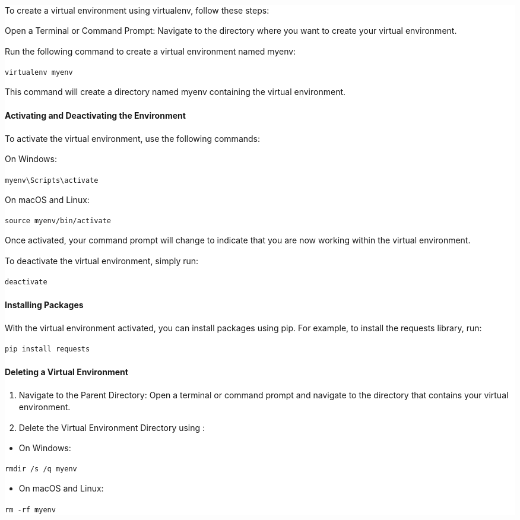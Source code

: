 To create a virtual environment using virtualenv, follow these steps:

Open a Terminal or Command Prompt: Navigate to the directory where you want to create your virtual environment.

Run the following command to create a virtual environment named myenv:

```
virtualenv myenv
```

This command will create a directory named myenv containing the virtual environment.

#### Activating and Deactivating the Environment
To activate the virtual environment, use the following commands:

On Windows:

```
myenv\Scripts\activate
```

On macOS and Linux:

```
source myenv/bin/activate
```

Once activated, your command prompt will change to indicate that you are now working within the virtual environment.

To deactivate the virtual environment, simply run:

```
deactivate
```

#### Installing Packages
With the virtual environment activated, you can install packages using pip. For example, to install the requests library, run:

```
pip install requests
```
#### Deleting a Virtual Environment

1. Navigate to the Parent Directory: Open a terminal or command prompt and navigate to the directory that contains your virtual environment.

2. Delete the Virtual Environment Directory using :

* On Windows:

```
rmdir /s /q myenv
```

* On macOS and Linux:

```
rm -rf myenv   
```
